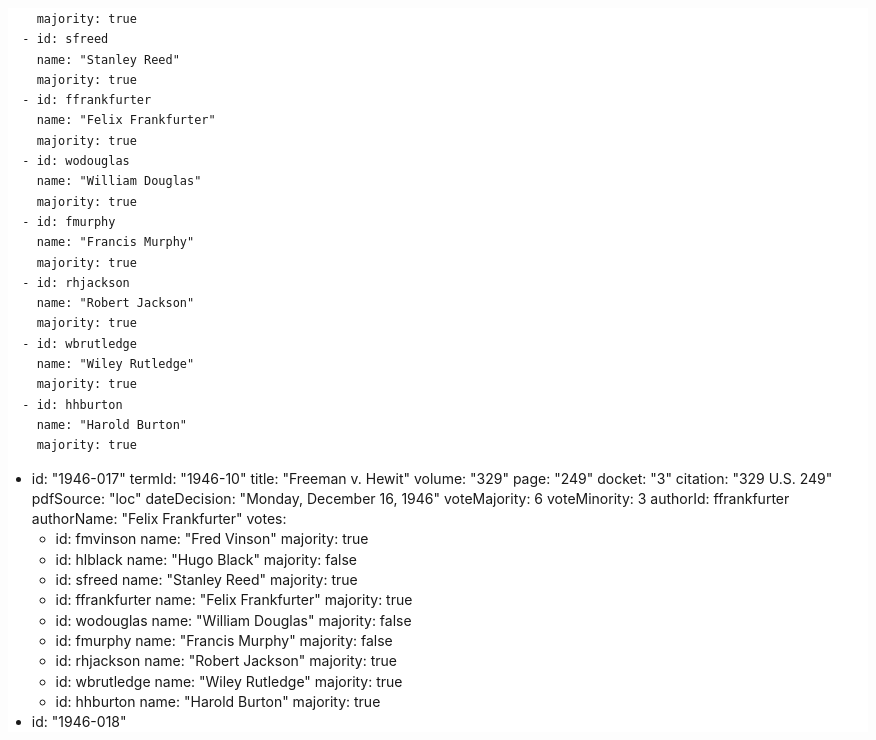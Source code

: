         majority: true
      - id: sfreed
        name: "Stanley Reed"
        majority: true
      - id: ffrankfurter
        name: "Felix Frankfurter"
        majority: true
      - id: wodouglas
        name: "William Douglas"
        majority: true
      - id: fmurphy
        name: "Francis Murphy"
        majority: true
      - id: rhjackson
        name: "Robert Jackson"
        majority: true
      - id: wbrutledge
        name: "Wiley Rutledge"
        majority: true
      - id: hhburton
        name: "Harold Burton"
        majority: true
  - id: "1946-017"
    termId: "1946-10"
    title: "Freeman v. Hewit"
    volume: "329"
    page: "249"
    docket: "3"
    citation: "329 U.S. 249"
    pdfSource: "loc"
    dateDecision: "Monday, December 16, 1946"
    voteMajority: 6
    voteMinority: 3
    authorId: ffrankfurter
    authorName: "Felix Frankfurter"
    votes:
      - id: fmvinson
        name: "Fred Vinson"
        majority: true
      - id: hlblack
        name: "Hugo Black"
        majority: false
      - id: sfreed
        name: "Stanley Reed"
        majority: true
      - id: ffrankfurter
        name: "Felix Frankfurter"
        majority: true
      - id: wodouglas
        name: "William Douglas"
        majority: false
      - id: fmurphy
        name: "Francis Murphy"
        majority: false
      - id: rhjackson
        name: "Robert Jackson"
        majority: true
      - id: wbrutledge
        name: "Wiley Rutledge"
        majority: true
      - id: hhburton
        name: "Harold Burton"
        majority: true
  - id: "1946-018"